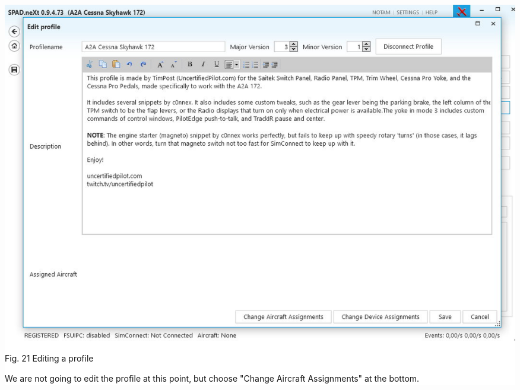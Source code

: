 ![](../.gitbook/assets/22.jpeg)

Fig. 21 Editing a profile

We are not going to edit the profile at this point, but choose "Change Aircraft Assignments" at the bottom.
